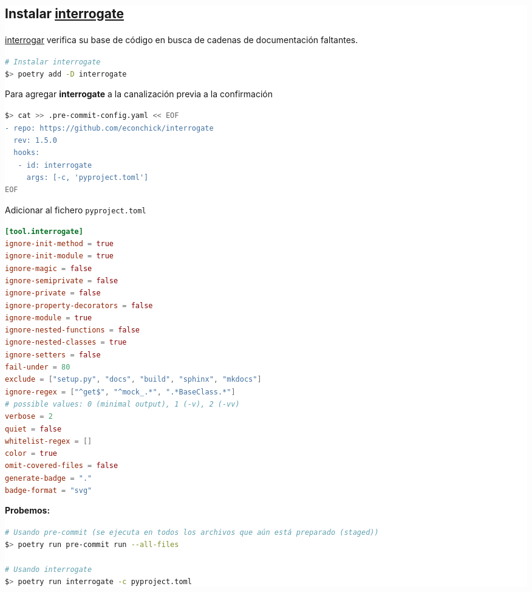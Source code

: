 ## Instalar [interrogate](https://waylonwalker.com/interrogate/)

[interrogar](https://interrogate.readthedocs.io/en/latest/index.html?highlight=pre-commit) verifica su base de código en busca de cadenas de documentación faltantes.

```zsh
# Instalar interrogate
$> poetry add -D interrogate
```

Para agregar **interrogate** a la canalización previa a la confirmación

```zsh
$> cat >> .pre-commit-config.yaml << EOF
- repo: https://github.com/econchick/interrogate
  rev: 1.5.0
  hooks:
   - id: interrogate
     args: [-c, 'pyproject.toml']
EOF
```

Adicionar al fichero `pyproject.toml`

```toml
[tool.interrogate]
ignore-init-method = true
ignore-init-module = true
ignore-magic = false
ignore-semiprivate = false
ignore-private = false
ignore-property-decorators = false
ignore-module = true
ignore-nested-functions = false
ignore-nested-classes = true
ignore-setters = false
fail-under = 80
exclude = ["setup.py", "docs", "build", "sphinx", "mkdocs"]
ignore-regex = ["^get$", "^mock_.*", ".*BaseClass.*"]
# possible values: 0 (minimal output), 1 (-v), 2 (-vv)
verbose = 2
quiet = false
whitelist-regex = []
color = true
omit-covered-files = false
generate-badge = "."
badge-format = "svg"
```

**Probemos:**

```zsh
# Usando pre-commit (se ejecuta en todos los archivos que aún está preparado (staged))
$> poetry run pre-commit run --all-files

# Usando interrogate
$> poetry run interrogate -c pyproject.toml
```
